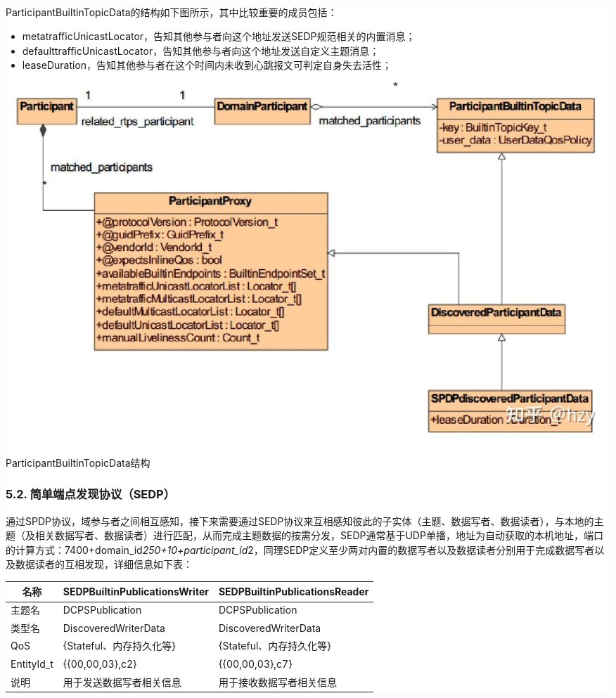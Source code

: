 ParticipantBuiltinTopicData的结构如下图所示，其中比较重要的成员包括：

- metatrafficUnicastLocator，告知其他参与者向这个地址发送SEDP规范相关的内置消息；
- defaulttrafficUnicastLocator，告知其他参与者向这个地址发送自定义主题消息；
- leaseDuration，告知其他参与者在这个时间内未收到心跳报文可判定自身失去活性；

![](./images/ParticipantBuiltinTopicData结构.jpg)

ParticipantBuiltinTopicData结构

### 5.2. 简单端点发现协议（SEDP）

通过SPDP协议，域参与者之间相互感知，接下来需要通过SEDP协议来互相感知彼此的子实体（主题、数据写者、数据读者），与本地的主题（及相关数据写者、数据读者）进行匹配，从而完成主题数据的按需分发，SEDP通常基于UDP单播，地址为自动获取的本机地址，端口的计算方式：7400+domain_id*250+10+participant_id*2，同理SEDP定义至少两对内置的数据写者以及数据读者分别用于完成数据写者以及数据读者的互相发现，详细信息如下表：

| 名称 | SEDPBuiltinPublicationsWriter | SEDPBuiltinPublicationsReader |
| --- | --- | --- |
| 主题名 | DCPSPublication | DCPSPublication |
| 类型名 | DiscoveredWriterData | DiscoveredWriterData |
| QoS | {Stateful、内存持久化等} | {Stateful、内存持久化等} |
| EntityId_t | {\{00,00,03\},c2} | {\{00,00,03\},c7} |
| 说明 | 用于发送数据写者相关信息 | 用于接收数据写者相关信息 |
